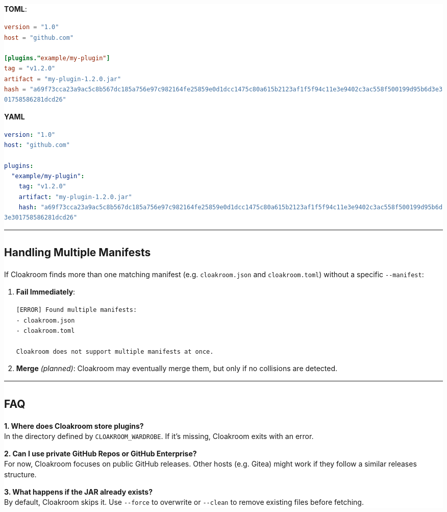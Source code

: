 **TOML**:
```toml
version = "1.0"
host = "github.com"

[plugins."example/my-plugin"]
tag = "v1.2.0"
artifact = "my-plugin-1.2.0.jar"
hash = "a69f73cca23a9ac5c8b567dc185a756e97c982164fe25859e0d1dcc1475c80a615b2123af1f5f94c11e3e9402c3ac558f500199d95b6d3e301758586281dcd26"
```

**YAML**
```yaml
version: "1.0"
host: "github.com"

plugins:
  "example/my-plugin":
    tag: "v1.2.0"
    artifact: "my-plugin-1.2.0.jar"
    hash: "a69f73cca23a9ac5c8b567dc185a756e97c982164fe25859e0d1dcc1475c80a615b2123af1f5f94c11e3e9402c3ac558f500199d95b6d3e301758586281dcd26"
```
---

## Handling Multiple Manifests

If Cloakroom finds more than one matching manifest (e.g. `cloakroom.json` and `cloakroom.toml`) without a specific `--manifest`:
1. **Fail Immediately**:
   ```
   [ERROR] Found multiple manifests:
   - cloakroom.json
   - cloakroom.toml

   Cloakroom does not support multiple manifests at once.
   ```
2. **Merge** *(planned)*: Cloakroom may eventually merge them, but only if no collisions are detected.

---

## FAQ

**1. Where does Cloakroom store plugins?**  
In the directory defined by `CLOAKROOM_WARDROBE`. If it’s missing, Cloakroom exits with an error.

**2. Can I use private GitHub Repos or GitHub Enterprise?**  
For now, Cloakroom focuses on public GitHub releases. Other hosts (e.g. Gitea) might work if they follow a similar releases structure.

**3. What happens if the JAR already exists?**  
By default, Cloakroom skips it. Use `--force` to overwrite or `--clean` to remove existing files before fetching.
